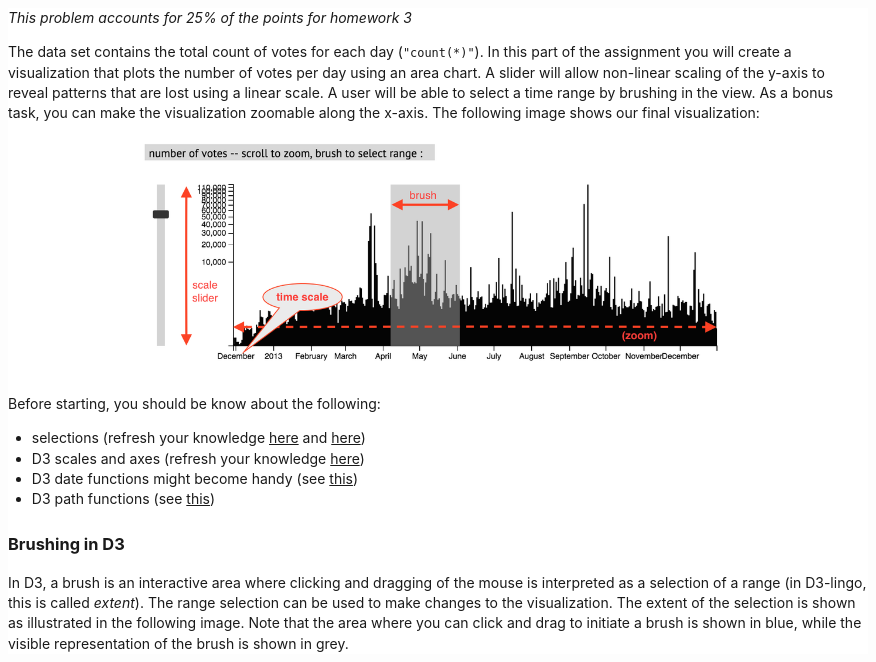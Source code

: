 *This problem accounts for 25% of the points for homework 3*

The data set contains the total count of votes for each day (`"count(*)"`). In this part of the assignment you will create a visualization that plots the number of votes per day using an area chart. A slider will allow non-linear scaling of the y-axis to reveal patterns that are lost using a linear scale. A user will be able to select a time range by brushing in the view. As a bonus task, you can make the visualization zoomable along the x-axis. The following image shows our final visualization:

<p align="center" style="font-size:10pt;">
    <img src="img/goal_countAll.png" width="600"/><br/>
</p>

Before starting, you should be know about the following:
 
- selections (refresh your knowledge [here](http://bost.ocks.org/mike/selection/) and [here](http://bl.ocks.org/mbostock/3808218))
- D3 scales and axes (refresh your knowledge [here](http://alignedleft.com/tutorials/d3/axes))
- D3 date functions might become handy (see [this](https://github.com/mbostock/d3/wiki/Time-Formatting))
- D3 path functions (see [this](http://www.d3noob.org/2013/01/filling-area-under-graph.html))

### Brushing in D3 

In D3, a brush is an interactive area where clicking and dragging of the mouse is interpreted as a selection of a range (in D3-lingo, this is called *extent*). The range selection can be used to make changes to the visualization. The extent of the selection is shown as illustrated in the following image. Note that the area where you can click and drag to initiate a brush is shown in blue, while the visible representation of the brush is shown in grey.

<p align="center">